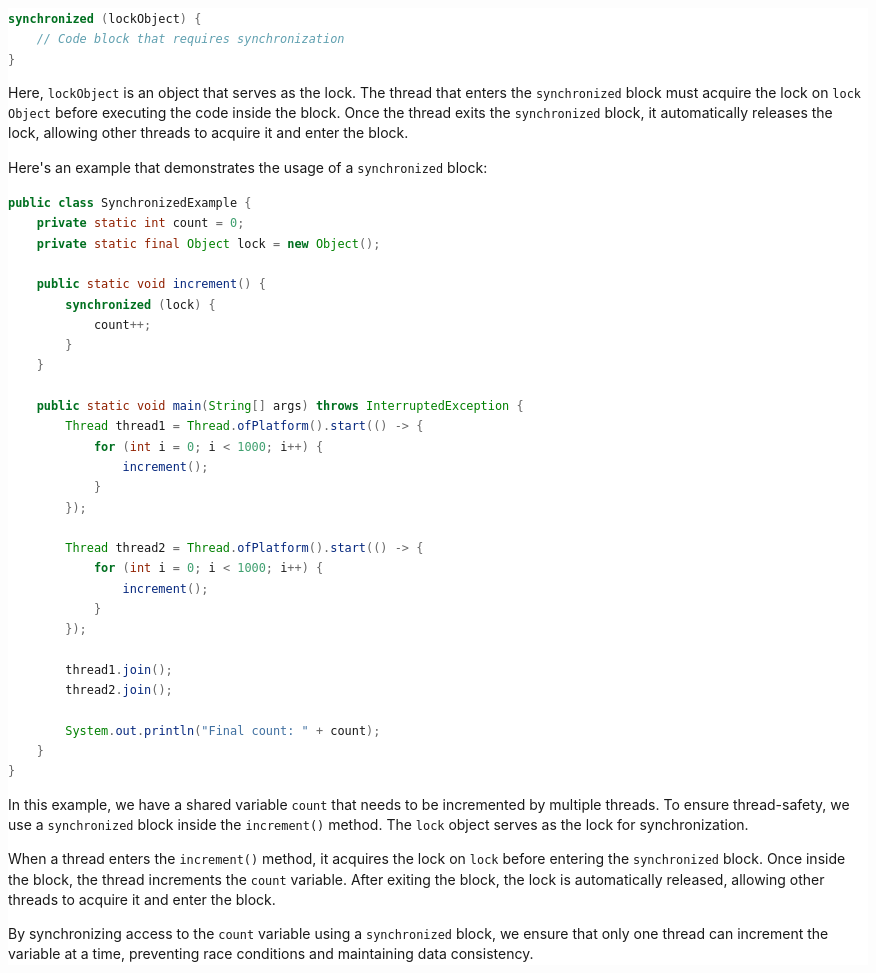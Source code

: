 ```java
synchronized (lockObject) {
    // Code block that requires synchronization
}
```

Here, `lockObject` is an object that serves as the lock. The thread that enters the `synchronized` block must acquire the lock on `lockObject` before executing the code inside the block. Once the thread exits the `synchronized` block, it automatically releases the lock, allowing other threads to acquire it and enter the block.

Here's an example that demonstrates the usage of a `synchronized` block:

```java
public class SynchronizedExample {
    private static int count = 0;
    private static final Object lock = new Object();

    public static void increment() {
        synchronized (lock) {
            count++;
        }
    }

    public static void main(String[] args) throws InterruptedException {
        Thread thread1 = Thread.ofPlatform().start(() -> {
            for (int i = 0; i < 1000; i++) {
                increment();
            }
        });

        Thread thread2 = Thread.ofPlatform().start(() -> {
            for (int i = 0; i < 1000; i++) {
                increment();
            }
        });

        thread1.join();
        thread2.join();

        System.out.println("Final count: " + count);
    }
}
```

In this example, we have a shared variable `count` that needs to be incremented by multiple threads. To ensure thread-safety, we use a `synchronized` block inside the `increment()` method. The `lock` object serves as the lock for synchronization.

When a thread enters the `increment()` method, it acquires the lock on `lock` before entering the `synchronized` block. Once inside the block, the thread increments the `count` variable. After exiting the block, the lock is automatically released, allowing other threads to acquire it and enter the block.

By synchronizing access to the `count` variable using a `synchronized` block, we ensure that only one thread can increment the variable at a time, preventing race conditions and maintaining data consistency.
